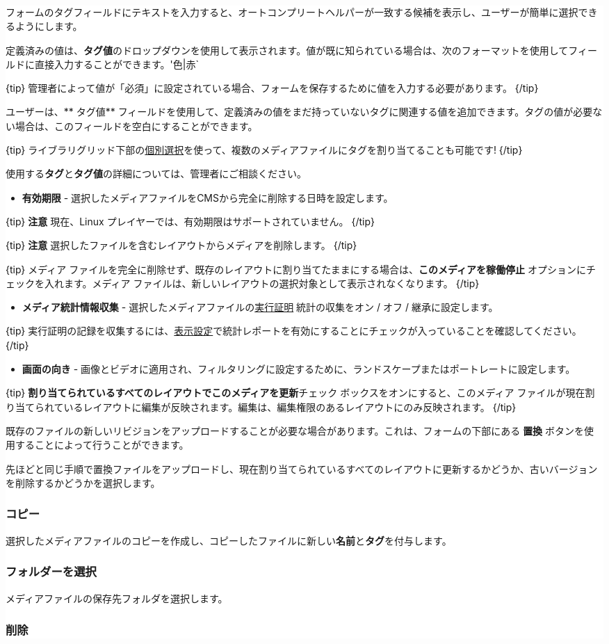 フォームのタグフィールドにテキストを入力すると、オートコンプリートヘルパーが一致する候補を表示し、ユーザーが簡単に選択できるようにします。

定義済みの値は、**タグ値**のドロップダウンを使用して表示されます。値が既に知られている場合は、次のフォーマットを使用してフィールドに直接入力することができます。'色|赤`

{tip}
管理者によって値が「必須」に設定されている場合、フォームを保存するために値を入力する必要があります。
{/tip}

ユーザーは、** タグ値** フィールドを使用して、定義済みの値をまだ持っていないタグに関連する値を追加できます。タグの値が必要ない場合は、このフィールドを空白にすることができます。

{tip}
ライブラリグリッド下部の[個別選択](https://xibo.org.uk/manual/en/tour_grids.html#複数選択-個別選択による)を使って、複数のメディアファイルにタグを割り当てることも可能です!
{/tip}

使用する**タグ**と**タグ値**の詳細については、管理者にご相談ください。

- **有効期限** - 選択したメディアファイルをCMSから完全に削除する日時を設定します。

{tip}
**注意** 現在、Linux プレイヤーでは、有効期限はサポートされていません。
{/tip}

{tip}
**注意** 選択したファイルを含むレイアウトからメディアを削除します。
{/tip}

{tip}
メディア ファイルを完全に削除せず、既存のレイアウトに割り当てたままにする場合は、**このメディアを稼働停止** オプションにチェックを入れます。メディア ファイルは、新しいレイアウトの選択対象として表示されなくなります。
{/tip}

- **メディア統計情報収集** - 選択したメディアファイルの[実行証明](displays_metrics.html#proof_of_play) 統計の収集をオン / オフ / 継承に設定します。

{tip}
実行証明の記録を収集するには、[表示設定](displays_settings.html)で統計レポートを有効にすることにチェックが入っていることを確認してください。
{/tip}

- **画面の向き** - 画像とビデオに適用され、フィルタリングに設定するために、ランドスケープまたはポートレートに設定します。

{tip}
**割り当てられているすべてのレイアウトでこのメディアを更新**チェック ボックスをオンにすると、このメディア ファイルが現在割り当てられているレイアウトに編集が反映されます。編集は、編集権限のあるレイアウトにのみ反映されます。
{/tip}

既存のファイルの新しいリビジョンをアップロードすることが必要な場合があります。これは、フォームの下部にある **置換** ボタンを使用することによって行うことができます。

先ほどと同じ手順で置換ファイルをアップロードし、現在割り当てられているすべてのレイアウトに更新するかどうか、古いバージョンを削除するかどうかを選択します。

### コピー

選択したメディアファイルのコピーを作成し、コピーしたファイルに新しい**名前**と**タグ**を付与します。

### フォルダーを選択

メディアファイルの保存先フォルダを選択します。

### 削除
